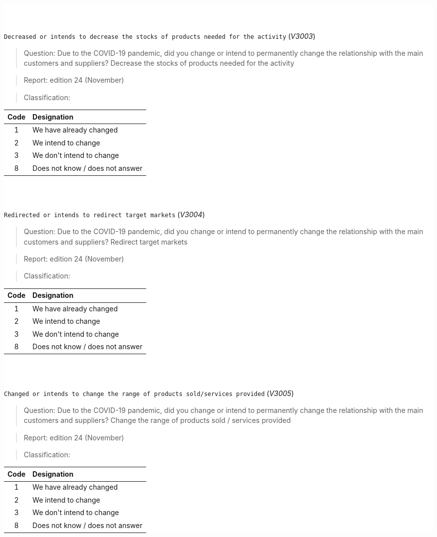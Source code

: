 <br>
<br>

`Decreased or intends to decrease the stocks of products needed for the activity` (*V3003*)

> Question: Due to the COVID-19 pandemic, did you change or intend to permanently change the relationship with the main customers and suppliers? Decrease the stocks of products needed for the activity

> Report: edition 24 (November)

> Classification:

| Code | Designation |
| :---: | :---------- |
| 1	| We have already changed |
| 2	| We intend to change |
| 3	| We don't intend to change |
| 8 | Does not know / does not answer |

<br>
<br>

`Redirected or intends to redirect target markets` (*V3004*)

> Question: Due to the COVID-19 pandemic, did you change or intend to permanently change the relationship with the main customers and suppliers? Redirect target markets

> Report: edition 24 (November)

> Classification:

| Code | Designation |
| :---: | :---------- |
| 1	| We have already changed |
| 2	| We intend to change |
| 3	| We don't intend to change |
| 8 | Does not know / does not answer |

<br>
<br>

`Changed or intends to change the range of products sold/services provided` (*V3005*)

> Question: Due to the COVID-19 pandemic, did you change or intend to permanently change the relationship with the main customers and suppliers? Change the range of products sold / services provided

> Report: edition 24 (November)

> Classification:

| Code | Designation |
| :---: | :---------- |
| 1	| We have already changed |
| 2	| We intend to change |
| 3	| We don't intend to change |
| 8 | Does not know / does not answer |
